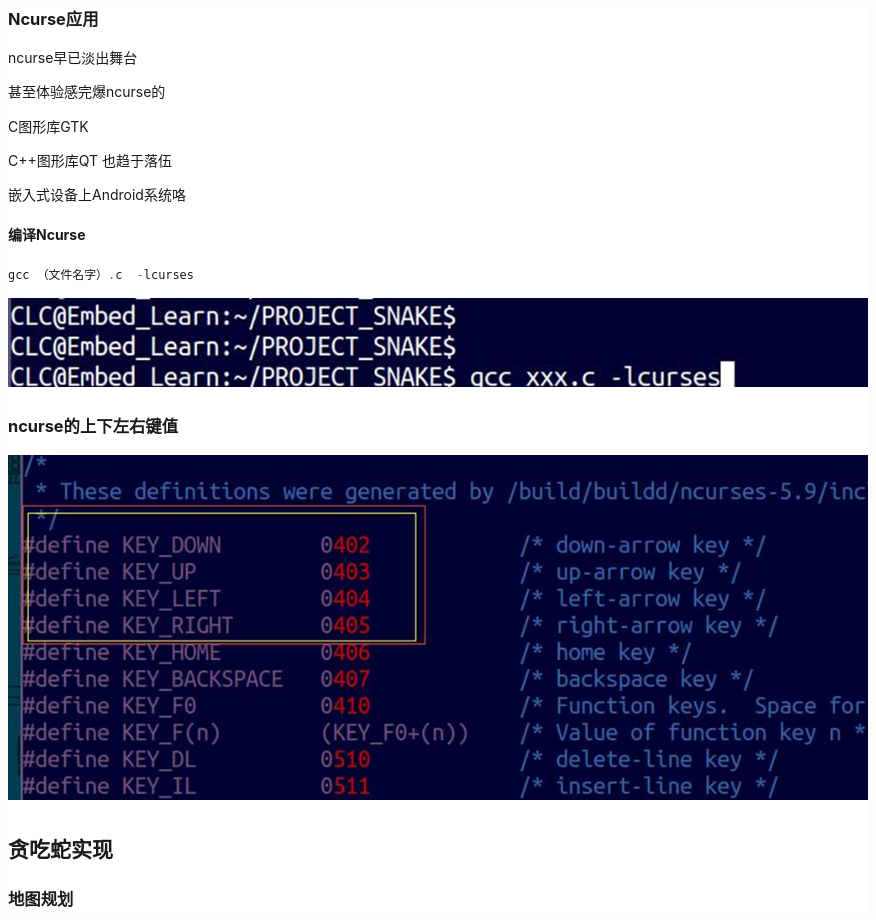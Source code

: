 ### Ncurse应用

ncurse早已淡出舞台

甚至体验感完爆ncurse的

C图形库GTK

C++图形库QT 也趋于落伍

嵌入式设备上Android系统咯



#### 编译Ncurse

```c
gcc （文件名字）.c  -lcurses
```



![image-20240515104712645](https://raw.githubusercontent.com/cyl521/typora-img/main/贪吃蛇/202405151743427.png)

### ncurse的上下左右键值

![image-20240515104801454](https://raw.githubusercontent.com/cyl521/typora-img/main/贪吃蛇/202405151743227.png)



## 贪吃蛇实现

### 地图规划
